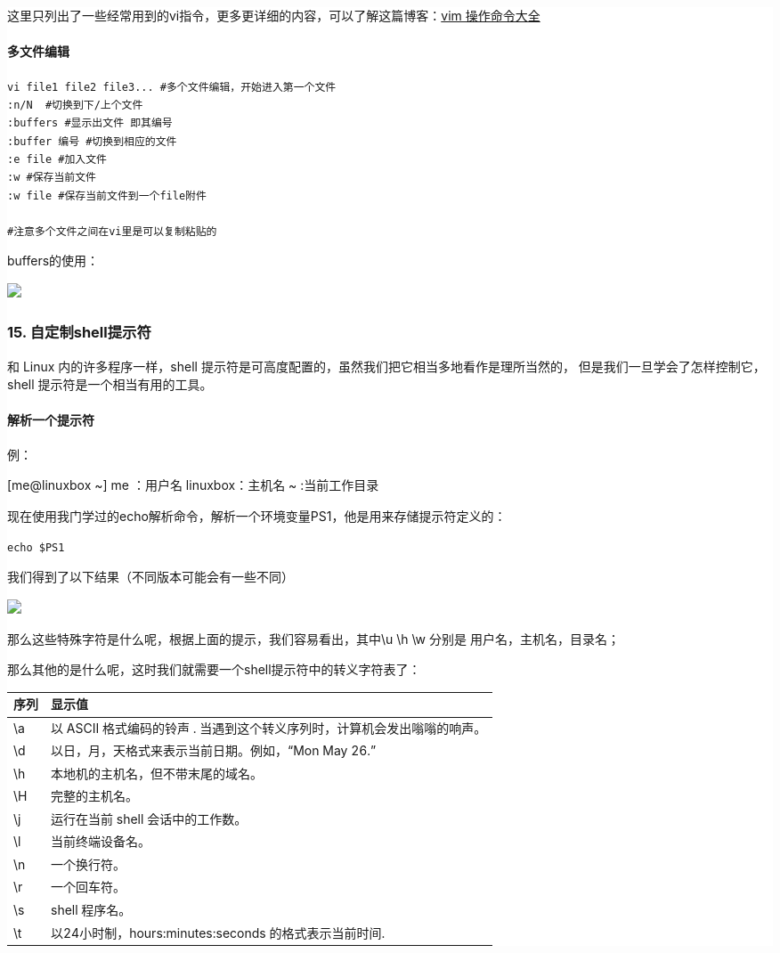   这里只列出了一些经常用到的vi指令，更多更详细的内容，可以了解这篇博客：[vim 操作命令大全](https://blog.csdn.net/weixin_37657720/article/details/80645991)

#### 多文件编辑

```shell
vi file1 file2 file3... #多个文件编辑，开始进入第一个文件
:n/N  #切换到下/上个文件
:buffers #显示出文件 即其编号
:buffer 编号 #切换到相应的文件
:e file #加入文件
:w #保存当前文件
:w file #保存当前文件到一个file附件

#注意多个文件之间在vi里是可以复制粘贴的
```

buffers的使用：

![](https://img-blog.csdnimg.cn/img_convert/2735512498bde8607a8d38ca9907918b.png)



### 15. 自定制shell提示符

 和 Linux 内的许多程序一样，shell 提示符是可高度配置的，虽然我们把它相当多地看作是理所当然的， 但是我们一旦学会了怎样控制它，shell 提示符是一个相当有用的工具。 

#### 解析一个提示符

例：

[me@linuxbox ~]
me ：用户名
linuxbox：主机名
~ :当前工作目录

现在使用我门学过的echo解析命令，解析一个环境变量PS1，他是用来存储提示符定义的：

```shell
echo $PS1
```

我们得到了以下结果（不同版本可能会有一些不同）

![](https://img-blog.csdnimg.cn/img_convert/53aab1d688b99b065bc2afc7c43fac57.png)

那么这些特殊字符是什么呢，根据上面的提示，我们容易看出，其中\u \h \w 分别是 用户名，主机名，目录名；

那么其他的是什么呢，这时我们就需要一个shell提示符中的转义字符表了：

| 序列 | 显示值                                                       |
| :--- | :----------------------------------------------------------- |
| \a   | 以 ASCII 格式编码的铃声 . 当遇到这个转义序列时，计算机会发出嗡嗡的响声。 |
| \d   | 以日，月，天格式来表示当前日期。例如，“Mon May 26.”          |
| \h   | 本地机的主机名，但不带末尾的域名。                           |
| \H   | 完整的主机名。                                               |
| \j   | 运行在当前 shell 会话中的工作数。                            |
| \l   | 当前终端设备名。                                             |
| \n   | 一个换行符。                                                 |
| \r   | 一个回车符。                                                 |
| \s   | shell 程序名。                                               |
| \t   | 以24小时制，hours:minutes:seconds 的格式表示当前时间.        |